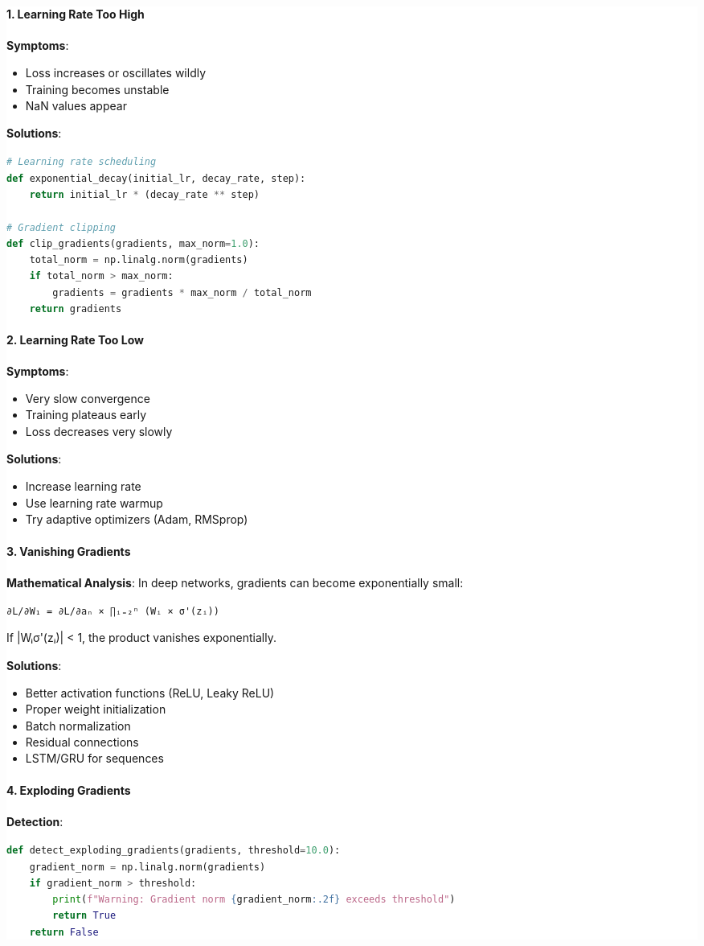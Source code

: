 #### 1. Learning Rate Too High

**Symptoms**:
- Loss increases or oscillates wildly
- Training becomes unstable
- NaN values appear

**Solutions**:
```python
# Learning rate scheduling
def exponential_decay(initial_lr, decay_rate, step):
    return initial_lr * (decay_rate ** step)

# Gradient clipping
def clip_gradients(gradients, max_norm=1.0):
    total_norm = np.linalg.norm(gradients)
    if total_norm > max_norm:
        gradients = gradients * max_norm / total_norm
    return gradients
```

#### 2. Learning Rate Too Low

**Symptoms**:
- Very slow convergence
- Training plateaus early
- Loss decreases very slowly

**Solutions**:
- Increase learning rate
- Use learning rate warmup
- Try adaptive optimizers (Adam, RMSprop)

#### 3. Vanishing Gradients

**Mathematical Analysis**:
In deep networks, gradients can become exponentially small:
```
∂L/∂W₁ = ∂L/∂aₙ × ∏ᵢ₌₂ⁿ (Wᵢ × σ'(zᵢ))
```

If |Wᵢσ'(zᵢ)| < 1, the product vanishes exponentially.

**Solutions**:
- Better activation functions (ReLU, Leaky ReLU)
- Proper weight initialization
- Batch normalization
- Residual connections
- LSTM/GRU for sequences

#### 4. Exploding Gradients

**Detection**:
```python
def detect_exploding_gradients(gradients, threshold=10.0):
    gradient_norm = np.linalg.norm(gradients)
    if gradient_norm > threshold:
        print(f"Warning: Gradient norm {gradient_norm:.2f} exceeds threshold")
        return True
    return False
```
